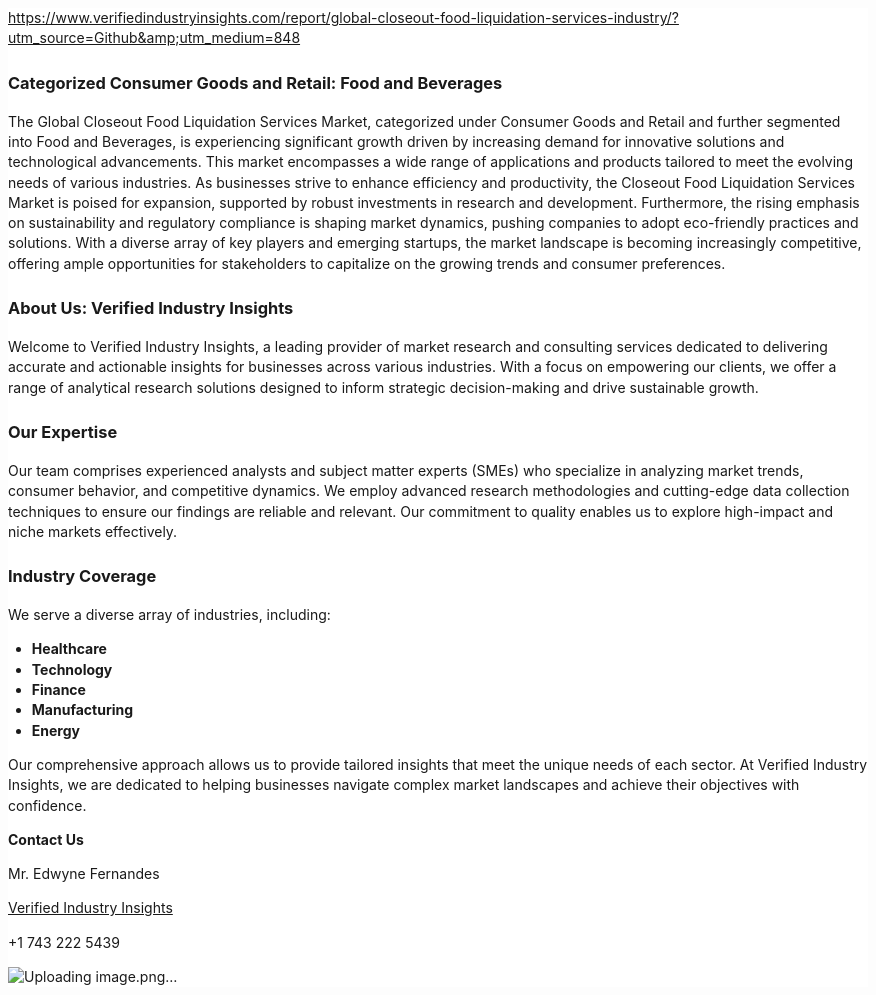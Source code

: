 </strong><a href="https://www.verifiedindustryinsights.com/report/global-closeout-food-liquidation-services-industry/?utm_source=Github&amp;utm_medium=848">https://www.verifiedindustryinsights.com/report/global-closeout-food-liquidation-services-industry/?utm_source=Github&amp;utm_medium=848</a>&nbsp;</p><h3>Categorized Consumer Goods and Retail: Food and Beverages </h3><p>The Global Closeout Food Liquidation Services Market, categorized under Consumer Goods and Retail and further segmented into Food and Beverages, is experiencing significant growth driven by increasing demand for innovative solutions and technological advancements. This market encompasses a wide range of applications and products tailored to meet the evolving needs of various industries. As businesses strive to enhance efficiency and productivity, the Closeout Food Liquidation Services Market is poised for expansion, supported by robust investments in research and development. Furthermore, the rising emphasis on sustainability and regulatory compliance is shaping market dynamics, pushing companies to adopt eco-friendly practices and solutions. With a diverse array of key players and emerging startups, the market landscape is becoming increasingly competitive, offering ample opportunities for stakeholders to capitalize on the growing trends and consumer preferences.</p><h3>About Us: Verified Industry Insights</h3><p>Welcome to Verified Industry Insights, a leading provider of market research and consulting services dedicated to delivering accurate and actionable insights for businesses across various industries. With a focus on empowering our clients, we offer a range of analytical research solutions designed to inform strategic decision-making and drive sustainable growth.</p><h3>Our Expertise</h3><p>Our team comprises experienced analysts and subject matter experts (SMEs) who specialize in analyzing market trends, consumer behavior, and competitive dynamics. We employ advanced research methodologies and cutting-edge data collection techniques to ensure our findings are reliable and relevant. Our commitment to quality enables us to explore high-impact and niche markets effectively.</p><h3>Industry Coverage</h3><p>We serve a diverse array of industries, including:</p><ul><li><strong>Healthcare</strong></li><li><strong>Technology</strong></li><li><strong>Finance</strong></li><li><strong>Manufacturing</strong></li><li><strong>Energy</strong></li></ul><p>Our comprehensive approach allows us to provide tailored insights that meet the unique needs of each sector. At Verified Industry Insights, we are dedicated to helping businesses navigate complex market landscapes and achieve their objectives with confidence.</p><p><strong>Contact Us</strong></p><p>Mr. Edwyne Fernandes</p><p><a href="https://www.verifiedindustryinsights.com/">Verified Industry Insights</a></p><p>+1 743 222 5439</p>
![Uploading image.png…]()
